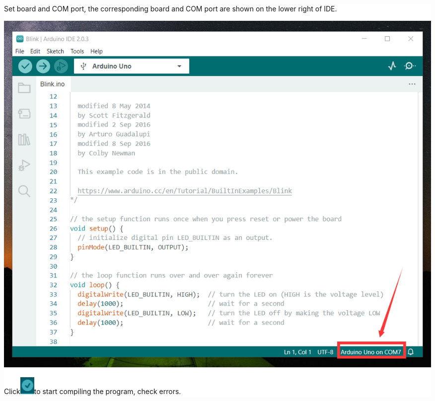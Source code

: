 Set board and COM port, the corresponding board and COM port are shown on the lower right of IDE.

![](media/fd3a4ab756755975944bfe310fdb4f46.png)

Click![](media/ddd21c81338ae1f6b7f84de2a3caecf0.png)to start compiling the program, check errors.
